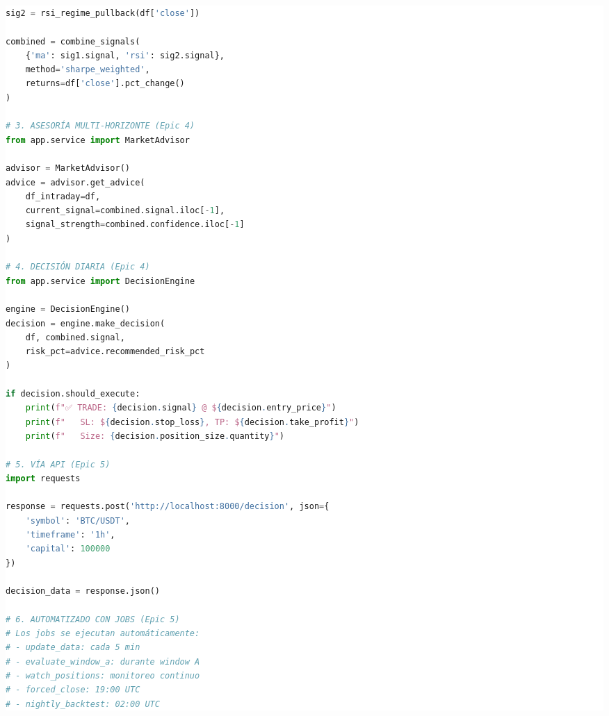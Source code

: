 ```python
sig2 = rsi_regime_pullback(df['close'])

combined = combine_signals(
    {'ma': sig1.signal, 'rsi': sig2.signal},
    method='sharpe_weighted',
    returns=df['close'].pct_change()
)

# 3. ASESORÍA MULTI-HORIZONTE (Epic 4)
from app.service import MarketAdvisor

advisor = MarketAdvisor()
advice = advisor.get_advice(
    df_intraday=df,
    current_signal=combined.signal.iloc[-1],
    signal_strength=combined.confidence.iloc[-1]
)

# 4. DECISIÓN DIARIA (Epic 4)
from app.service import DecisionEngine

engine = DecisionEngine()
decision = engine.make_decision(
    df, combined.signal,
    risk_pct=advice.recommended_risk_pct
)

if decision.should_execute:
    print(f"✅ TRADE: {decision.signal} @ ${decision.entry_price}")
    print(f"   SL: ${decision.stop_loss}, TP: ${decision.take_profit}")
    print(f"   Size: {decision.position_size.quantity}")

# 5. VÍA API (Epic 5)
import requests

response = requests.post('http://localhost:8000/decision', json={
    'symbol': 'BTC/USDT',
    'timeframe': '1h',
    'capital': 100000
})

decision_data = response.json()

# 6. AUTOMATIZADO CON JOBS (Epic 5)
# Los jobs se ejecutan automáticamente:
# - update_data: cada 5 min
# - evaluate_window_a: durante window A
# - watch_positions: monitoreo continuo
# - forced_close: 19:00 UTC
# - nightly_backtest: 02:00 UTC
```

